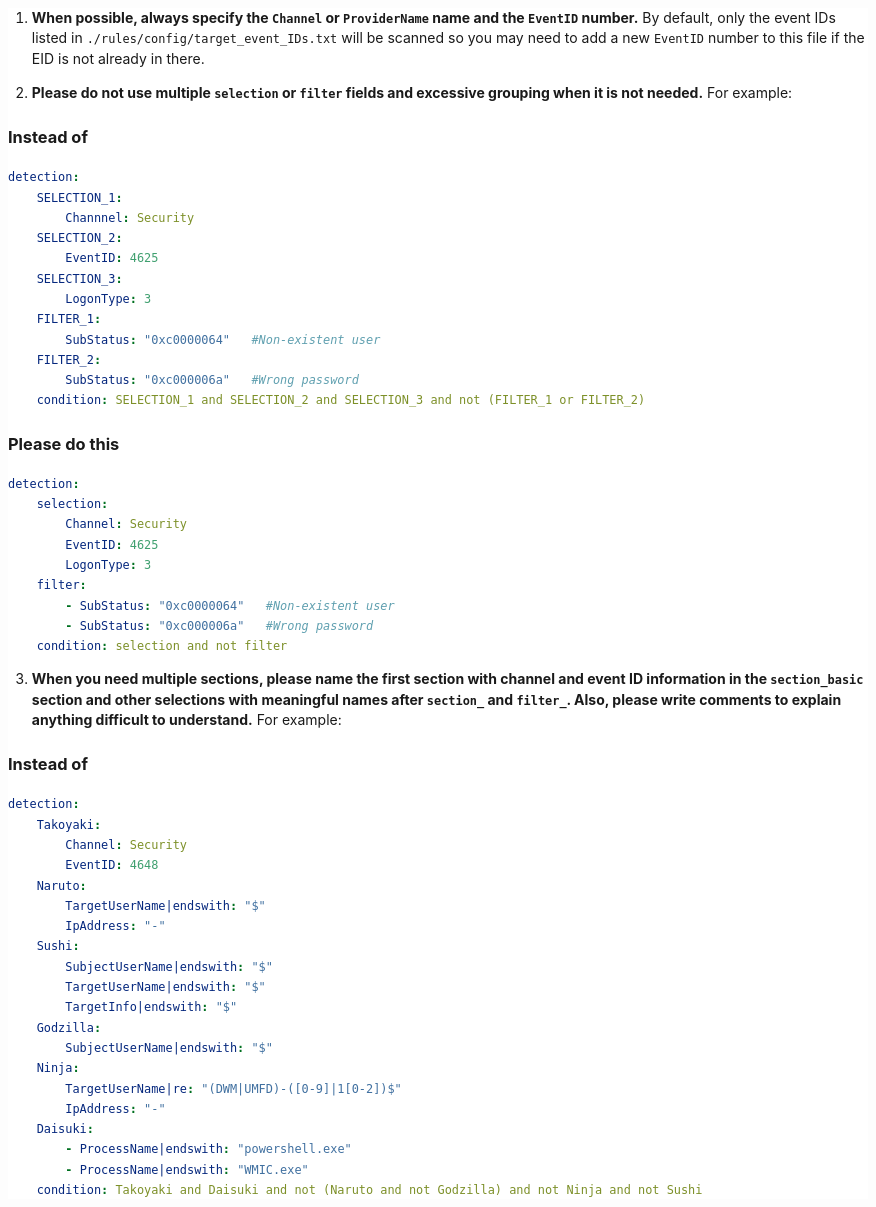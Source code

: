 1. **When possible, always specify the `Channel` or `ProviderName` name and the `EventID` number.** By default, only the event IDs listed in `./rules/config/target_event_IDs.txt` will be scanned so you may need to add a new `EventID` number to this file if the EID is not already in there.

2. **Please do not use multiple `selection` or `filter` fields and excessive grouping when it is not needed.** For example:

### Instead of

```yaml
detection:
    SELECTION_1:
        Channnel: Security
    SELECTION_2:
        EventID: 4625
    SELECTION_3:
        LogonType: 3
    FILTER_1:
        SubStatus: "0xc0000064"   #Non-existent user
    FILTER_2:
        SubStatus: "0xc000006a"   #Wrong password
    condition: SELECTION_1 and SELECTION_2 and SELECTION_3 and not (FILTER_1 or FILTER_2)
```

### Please do this

```yaml
detection:
    selection:
        Channel: Security
        EventID: 4625
        LogonType: 3
    filter:
        - SubStatus: "0xc0000064"   #Non-existent user
        - SubStatus: "0xc000006a"   #Wrong password
    condition: selection and not filter
```

3. **When you need multiple sections, please name the first section with channel and event ID information in the `section_basic` section and other selections with meaningful names after `section_` and `filter_`. Also, please write comments to explain anything difficult to understand.** For example:

### Instead of

```yaml
detection:
    Takoyaki:
        Channel: Security
        EventID: 4648
    Naruto:
        TargetUserName|endswith: "$"
        IpAddress: "-"
    Sushi:
        SubjectUserName|endswith: "$"
        TargetUserName|endswith: "$"
        TargetInfo|endswith: "$"
    Godzilla:
        SubjectUserName|endswith: "$"
    Ninja:
        TargetUserName|re: "(DWM|UMFD)-([0-9]|1[0-2])$"
        IpAddress: "-"
    Daisuki:
        - ProcessName|endswith: "powershell.exe"
        - ProcessName|endswith: "WMIC.exe"
    condition: Takoyaki and Daisuki and not (Naruto and not Godzilla) and not Ninja and not Sushi
```
